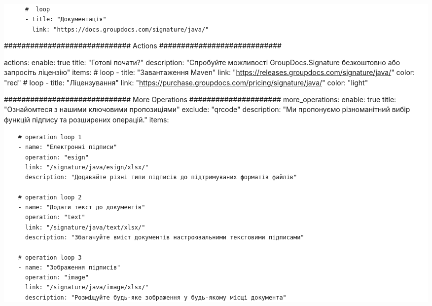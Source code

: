           #  loop
          - title: "Документація"
            link: "https://docs.groupdocs.com/signature/java/"
            

            


############################# Actions ############################

actions:
  enable: true
  title: "Готові почати?"
  description: "Спробуйте можливості GroupDocs.Signature безкоштовно або запросіть ліцензію"
  items:
    #  loop
    - title: "Завантаження Maven"
      link: "https://releases.groupdocs.com/signature/java/"
      color: "red"
        #  loop
    - title: "Ліцензування"
      link: "https://purchase.groupdocs.com/pricing/signature/java/"
      color: "light"


############################# More Operations #####################
more_operations:
    enable: true
    title: "Ознайомтеся з нашими ключовими пропозиціями"
    exclude: "qrcode"
    description: "Ми пропонуємо різноманітний вибір функцій підпису та розширених операцій."
    items: 
          
        # operation loop 1
        - name: "Електронні підписи"
          operation: "esign"
          link: "/signature/java/esign/xlsx/"
          description: "Додавайте різні типи підписів до підтримуваних форматів файлів"

        # operation loop 2
        - name: "Додати текст до документів"
          operation: "text"
          link: "/signature/java/text/xlsx/"
          description: "Збагачуйте вміст документів настроювальними текстовими підписами"

        # operation loop 3
        - name: "Зображення підписів"
          operation: "image"
          link: "/signature/java/image/xlsx/"
          description: "Розміщуйте будь-яке зображення у будь-якому місці документа"
